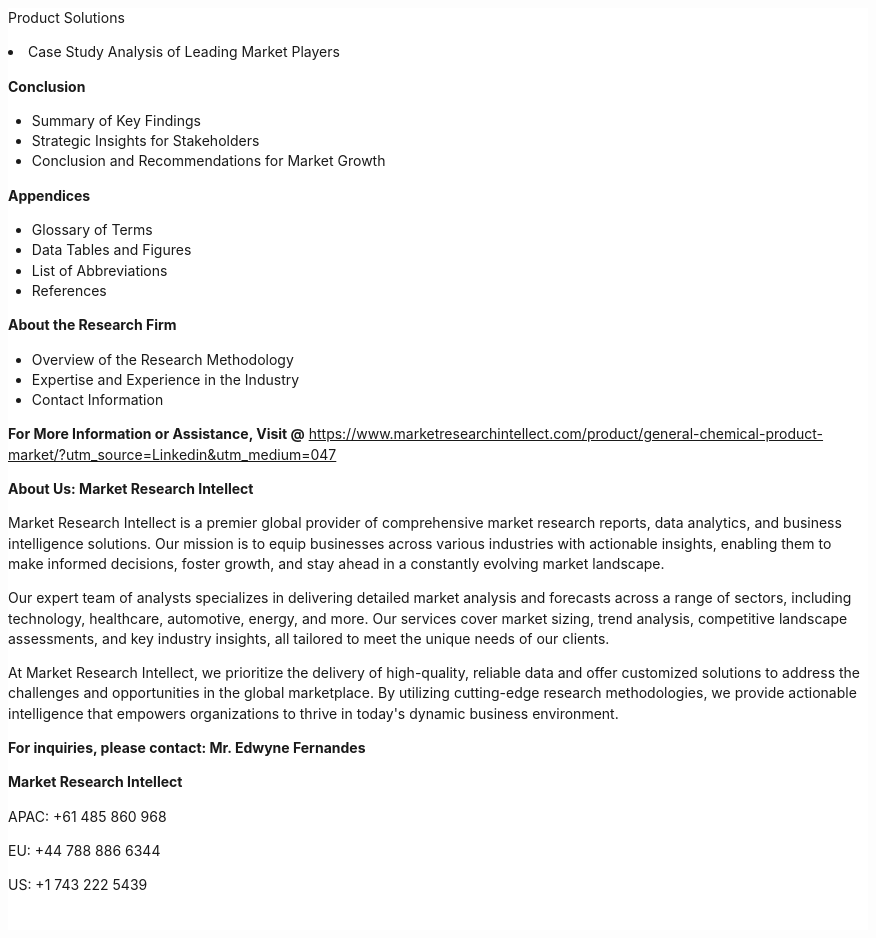 Product Solutions</li><li>Case Study Analysis of Leading Market Players</li></ul><p><strong>Conclusion</strong></p><ul><li>Summary of Key Findings</li><li>Strategic Insights for Stakeholders</li><li>Conclusion and Recommendations for Market Growth</li></ul><p><strong>Appendices</strong></p><ul><li>Glossary of Terms</li><li>Data Tables and Figures</li><li>List of Abbreviations</li><li>References</li></ul><p><strong>About the Research Firm</strong></p><ul><li>Overview of the Research Methodology</li><li>Expertise and Experience in the Industry</li><li>Contact Information</li></ul></div><div class="article-main__content" data-test-id="publishing-text-block"><p><span class="font-[700]"><strong>For More Information or Assistance, Visit @</strong>&nbsp;<a href="https://www.marketresearchintellect.com/product/general-chemical-product-market/?utm_source=Linkedin&utm_medium=047">https://www.marketresearchintellect.com/product/general-chemical-product-market/?utm_source=Linkedin&utm_medium=047</a></span></p><p><strong>About Us: Market Research Intellect</strong></p><p>Market Research Intellect is a premier global provider of comprehensive market research reports, data analytics, and business intelligence solutions. Our mission is to equip businesses across various industries with actionable insights, enabling them to make informed decisions, foster growth, and stay ahead in a constantly evolving market landscape.</p><p>Our expert team of analysts specializes in delivering detailed market analysis and forecasts across a range of sectors, including technology, healthcare, automotive, energy, and more. Our services cover market sizing, trend analysis, competitive landscape assessments, and key industry insights, all tailored to meet the unique needs of our clients.</p><p>At Market Research Intellect, we prioritize the delivery of high-quality, reliable data and offer customized solutions to address the challenges and opportunities in the global marketplace. By utilizing cutting-edge research methodologies, we provide actionable intelligence that empowers organizations to thrive in today's dynamic business environment.</p><p><strong>For inquiries, please contact: Mr. Edwyne Fernandes</strong></p><p><strong>Market Research Intellect</strong></p><p>APAC: +61 485 860 968</p><p>EU: +44 788 886 6344</p><p>US: +1 743 222 5439</p></div><div class="article-main__content" data-test-id="publishing-text-block">&nbsp;</div>
